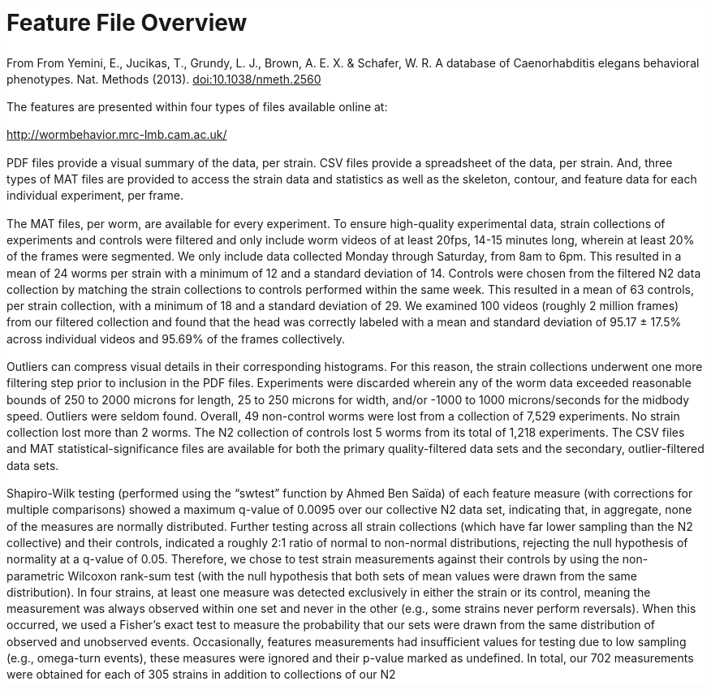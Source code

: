 Feature File Overview
=====================

From From Yemini, E., Jucikas, T., Grundy, L. J., Brown, A. E. X. &
Schafer, W. R. A database of Caenorhabditis elegans behavioral
phenotypes. Nat. Methods (2013). <doi:10.1038/nmeth.2560>

The features are presented within four types of files available online
at:

<http://wormbehavior.mrc-lmb.cam.ac.uk/>

PDF files provide a visual summary of the data, per strain. CSV files
provide a spreadsheet of the data, per strain. And, three types of MAT
files are provided to access the strain data and statistics as well as
the skeleton, contour, and feature data for each individual experiment,
per frame.

The MAT files, per worm, are available for every experiment. To ensure
high-quality experimental data, strain collections of experiments and
controls were filtered and only include worm videos of at least 20fps,
14-15 minutes long, wherein at least 20% of the frames were segmented.
We only include data collected Monday through Saturday, from 8am to 6pm.
This resulted in a mean of 24 worms per strain with a minimum of 12 and
a standard deviation of 14. Controls were chosen from the filtered N2
data collection by matching the strain collections to controls performed
within the same week. This resulted in a mean of 63 controls, per strain
collection, with a minimum of 18 and a standard deviation of 29. We
examined 100 videos (roughly 2 million frames) from our filtered
collection and found that the head was correctly labeled with a mean and
standard deviation of 95.17 ± 17.5% across individual videos and 95.69%
of the frames collectively.

Outliers can compress visual details in their corresponding histograms.
For this reason, the strain collections underwent one more filtering
step prior to inclusion in the PDF files. Experiments were discarded
wherein any of the worm data exceeded reasonable bounds of 250 to 2000
microns for length, 25 to 250 microns for width, and/or -1000 to 1000
microns/seconds for the midbody speed. Outliers were seldom found.
Overall, 49 non-control worms were lost from a collection of 7,529
experiments. No strain collection lost more than 2 worms. The N2
collection of controls lost 5 worms from its total of 1,218 experiments.
The CSV files and MAT statistical-significance files are available for
both the primary quality-filtered data sets and the secondary,
outlier-filtered data sets.

Shapiro-Wilk testing (performed using the “swtest” function by Ahmed Ben
Saïda) of each feature measure (with corrections for multiple
comparisons) showed a maximum q-value of 0.0095 over our collective N2
data set, indicating that, in aggregate, none of the measures are
normally distributed. Further testing across all strain collections
(which have far lower sampling than the N2 collective) and their
controls, indicated a roughly 2:1 ratio of normal to non-normal
distributions, rejecting the null hypothesis of normality at a q-value
of 0.05. Therefore, we chose to test strain measurements against their
controls by using the non-parametric Wilcoxon rank-sum test (with the
null hypothesis that both sets of mean values were drawn from the same
distribution). In four strains, at least one measure was detected
exclusively in either the strain or its control, meaning the measurement
was always observed within one set and never in the other (e.g., some
strains never perform reversals). When this occurred, we used a Fisher’s
exact test to measure the probability that our sets were drawn from the
same distribution of observed and unobserved events. Occasionally,
features measurements had insufficient values for testing due to low
sampling (e.g., omega-turn events), these measures were ignored and
their p-value marked as undefined. In total, our 702 measurements were
obtained for each of 305 strains in addition to collections of our N2